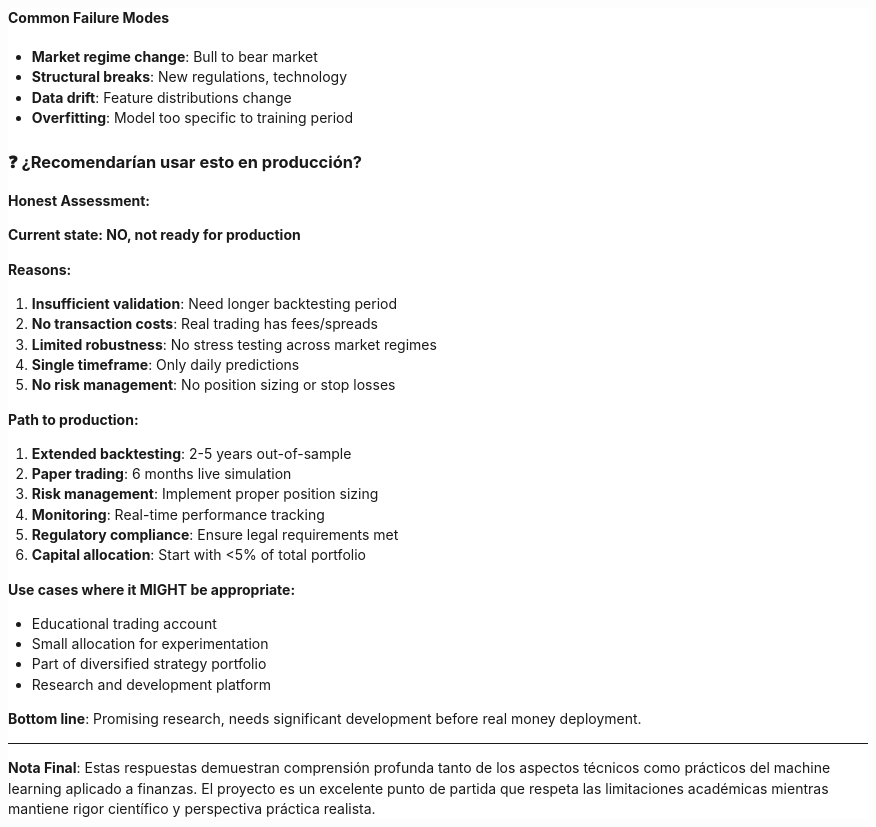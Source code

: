 #### **Common Failure Modes**
- **Market regime change**: Bull to bear market
- **Structural breaks**: New regulations, technology
- **Data drift**: Feature distributions change
- **Overfitting**: Model too specific to training period

### ❓ **¿Recomendarían usar esto en producción?**

**Honest Assessment:**

**Current state: NO, not ready for production**

**Reasons:**
1. **Insufficient validation**: Need longer backtesting period
2. **No transaction costs**: Real trading has fees/spreads
3. **Limited robustness**: No stress testing across market regimes
4. **Single timeframe**: Only daily predictions
5. **No risk management**: No position sizing or stop losses

**Path to production:**
1. **Extended backtesting**: 2-5 years out-of-sample
2. **Paper trading**: 6 months live simulation
3. **Risk management**: Implement proper position sizing
4. **Monitoring**: Real-time performance tracking
5. **Regulatory compliance**: Ensure legal requirements met
6. **Capital allocation**: Start with <5% of total portfolio

**Use cases where it MIGHT be appropriate:**
- Educational trading account
- Small allocation for experimentation
- Part of diversified strategy portfolio
- Research and development platform

**Bottom line**: Promising research, needs significant development before real money deployment.

---

**Nota Final**: Estas respuestas demuestran comprensión profunda tanto de los aspectos técnicos como prácticos del machine learning aplicado a finanzas. El proyecto es un excelente punto de partida que respeta las limitaciones académicas mientras mantiene rigor científico y perspectiva práctica realista.